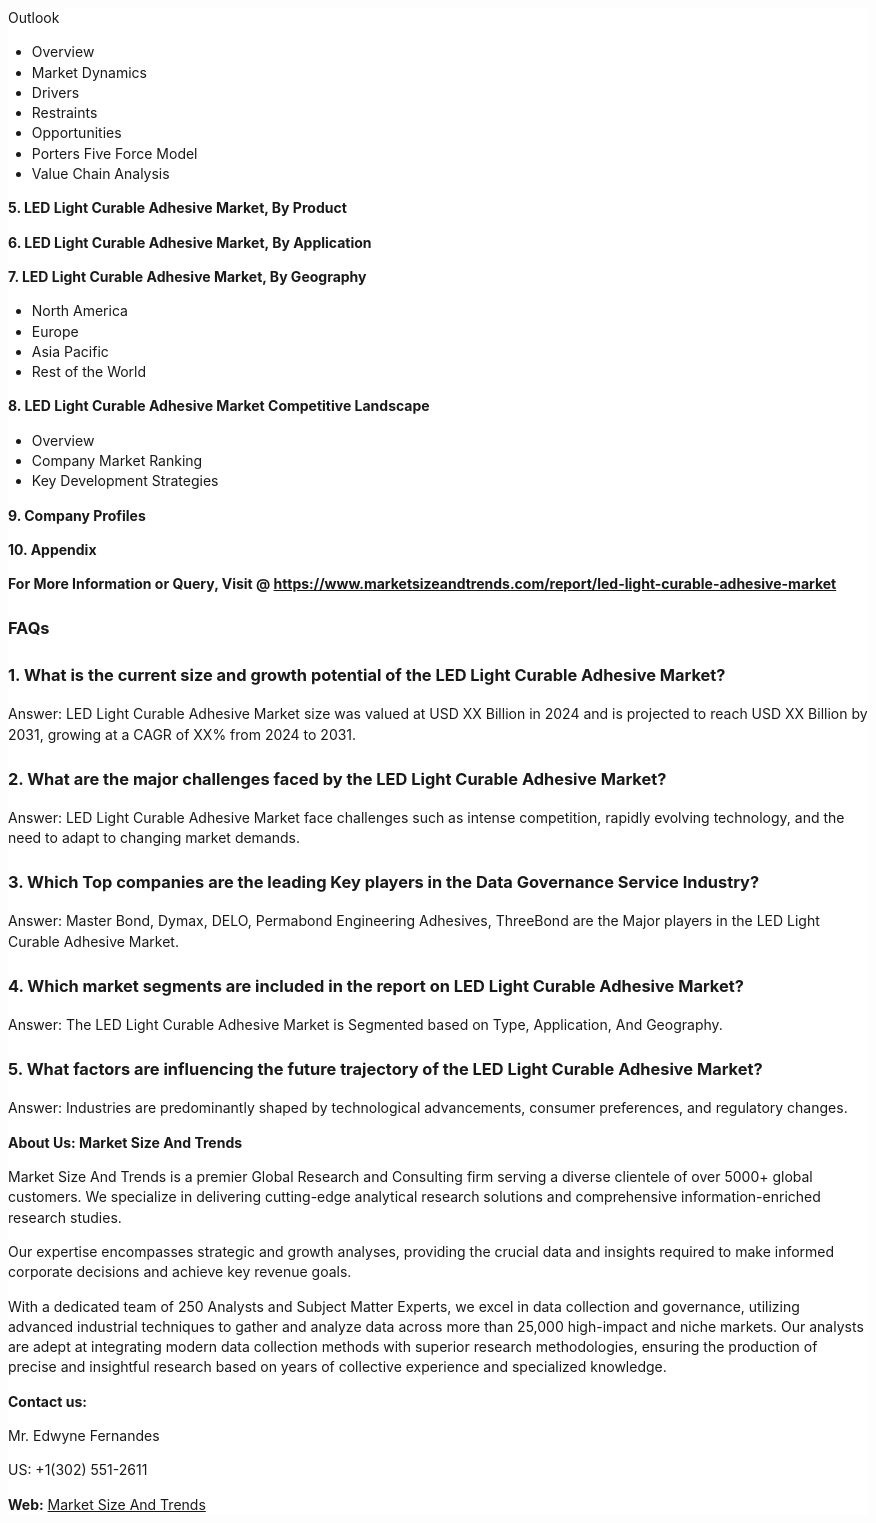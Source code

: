 Outlook</span></strong></p></div><div class="" data-test-id=""><ul><li><span class="">Overview</span></li><li><span class="">Market Dynamics</span></li><li><span class="">Drivers</span></li><li><span class="">Restraints</span></li><li><span class="">Opportunities</span></li><li><span class="">Porters Five Force Model</span></li><li><span class="">Value Chain Analysis</span></li></ul></div><div class="" data-test-id=""><p><strong><span class="">5. LED Light Curable Adhesive Market, By Product</span></strong></p></div><div class="" data-test-id=""><p><strong><span class="">6. LED Light Curable Adhesive Market, By Application</span></strong></p></div><div class="" data-test-id=""><p><strong><span class="">7. LED Light Curable Adhesive Market, By Geography</span></strong></p></div><div class="" data-test-id=""><ul><li><span class="">North America</span></li><li><span class="">Europe</span></li><li><span class="">Asia Pacific</span></li><li><span class="">Rest of the World</span></li></ul></div><div class="" data-test-id=""><p><strong><span class="">8. LED Light Curable Adhesive Market Competitive Landscape</span></strong></p></div><div class="" data-test-id=""><ul><li><span class="">Overview</span></li><li><span class="">Company Market Ranking</span></li><li><span class="">Key Development Strategies</span></li></ul></div><div class="" data-test-id=""><p><strong><span class="">9. Company Profiles</span></strong></p></div><div class="" data-test-id=""><p><strong><span class="">10. Appendix</span></strong></p></div><div class="" data-test-id=""><p><strong><span class="">For More Information or Query, Visit @ <a href="https://www.marketsizeandtrends.com/report/led-light-curable-adhesive-market" target="_blank">https://www.marketsizeandtrends.com/report/led-light-curable-adhesive-market</a></span></strong></p></div><div class="" data-test-id=""><div class="article-main__content" data-test-id="publishing-text-block"><h3><strong><span class="">FAQs</span></strong></h3></div><div class="article-main__content" data-test-id="publishing-text-block"><h3><span class="">1. What is the current size and growth potential of the LED Light Curable Adhesive Market?</span></h3></div><div class="article-main__content" data-test-id="publishing-text-block"><p><span class="font-[700]">Answer</span><span class="">: LED Light Curable Adhesive Market size was valued at USD XX Billion in 2024 and is projected to reach USD XX Billion by 2031, growing at a CAGR of XX% from 2024 to 2031.</span></p></div><div class="article-main__content" data-test-id="publishing-text-block"><h3><span class="">2. What are the major challenges faced by the LED Light Curable Adhesive Market?</span></h3></div><div class="article-main__content" data-test-id="publishing-text-block"><p><span class="font-[700]">Answer</span><span class="">: LED Light Curable Adhesive Market face challenges such as intense competition, rapidly evolving technology, and the need to adapt to changing market demands.</span></p></div><div class="article-main__content" data-test-id="publishing-text-block"><h3><span class="">3. Which Top companies are the leading Key players in the Data Governance Service Industry?</span></h3></div><div class="article-main__content" data-test-id="publishing-text-block"><p><span class="font-[700]">Answer</span><span class="">: Master Bond, Dymax, DELO, Permabond Engineering Adhesives, ThreeBond are the Major players in the LED Light Curable Adhesive Market.</span></p></div><div class="article-main__content" data-test-id="publishing-text-block"><h3><span class="">4. Which market segments are included in the report on LED Light Curable Adhesive Market?</span></h3></div><div class="article-main__content" data-test-id="publishing-text-block"><p><span class="font-[700]">Answer</span><span class="">: The LED Light Curable Adhesive Market is Segmented based on Type, Application, And Geography.</span></p></div><div class="article-main__content" data-test-id="publishing-text-block"><h3><span class="">5. What factors are influencing the future trajectory of the LED Light Curable Adhesive Market?</span></h3></div><div class="article-main__content" data-test-id="publishing-text-block"><p><span class="font-[700]">Answer:</span><span class="">&nbsp;Industries are predominantly shaped by technological advancements, consumer preferences, and regulatory changes.</span></p></div><p><strong><span class="">About Us: Market Size And Trends</span></strong></p></div><div class="" data-test-id=""><p><span class="">Market Size And Trends is a premier Global Research and Consulting firm serving a diverse clientele of over 5000+ global customers. We specialize in delivering cutting-edge analytical research solutions and comprehensive information-enriched research studies.</span></p></div><div class="" data-test-id=""><p><span class="">Our expertise encompasses strategic and growth analyses, providing the crucial data and insights required to make informed corporate decisions and achieve key revenue goals.</span></p></div><div class="" data-test-id=""><p><span class="">With a dedicated team of 250 Analysts and Subject Matter Experts, we excel in data collection and governance, utilizing advanced industrial techniques to gather and analyze data across more than 25,000 high-impact and niche markets. Our analysts are adept at integrating modern data collection methods with superior research methodologies, ensuring the production of precise and insightful research based on years of collective experience and specialized knowledge.</span></p></div><div class="" data-test-id=""><p><strong><span class="">Contact us:</span></strong></p></div><div class="" data-test-id=""><p><span class="">Mr. Edwyne Fernandes</span></p></div><div class="" data-test-id=""><p><span class="">US: +1(302) 551-2611<br /></span></p><p><span class=""><strong>Web:</strong>
<a href="https://www.marketsizeandtrends.com/" target="_blank">Market Size And Trends</a></span></p></div>

